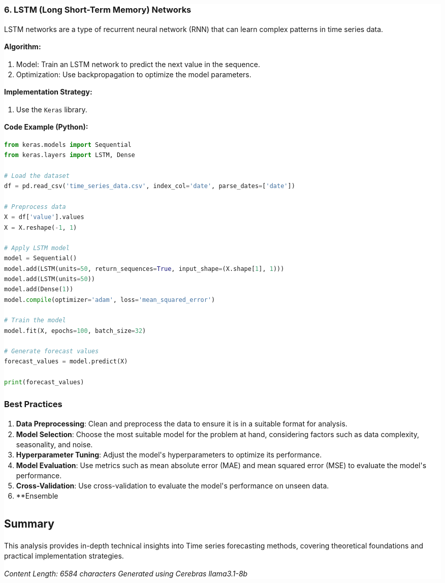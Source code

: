 ### 6. **LSTM (Long Short-Term Memory) Networks**

LSTM networks are a type of recurrent neural network (RNN) that can learn complex patterns in time series data.

**Algorithm:**

1. Model: Train an LSTM network to predict the next value in the sequence.
2. Optimization: Use backpropagation to optimize the model parameters.

**Implementation Strategy:**

1. Use the `Keras` library.

**Code Example (Python):**

```python
from keras.models import Sequential
from keras.layers import LSTM, Dense

# Load the dataset
df = pd.read_csv('time_series_data.csv', index_col='date', parse_dates=['date'])

# Preprocess data
X = df['value'].values
X = X.reshape(-1, 1)

# Apply LSTM model
model = Sequential()
model.add(LSTM(units=50, return_sequences=True, input_shape=(X.shape[1], 1)))
model.add(LSTM(units=50))
model.add(Dense(1))
model.compile(optimizer='adam', loss='mean_squared_error')

# Train the model
model.fit(X, epochs=100, batch_size=32)

# Generate forecast values
forecast_values = model.predict(X)

print(forecast_values)
```

### Best Practices

1. **Data Preprocessing**: Clean and preprocess the data to ensure it is in a suitable format for analysis.
2. **Model Selection**: Choose the most suitable model for the problem at hand, considering factors such as data complexity, seasonality, and noise.
3. **Hyperparameter Tuning**: Adjust the model's hyperparameters to optimize its performance.
4. **Model Evaluation**: Use metrics such as mean absolute error (MAE) and mean squared error (MSE) to evaluate the model's performance.
5. **Cross-Validation**: Use cross-validation to evaluate the model's performance on unseen data.
6. **Ensemble

## Summary
This analysis provides in-depth technical insights into Time series forecasting methods, 
covering theoretical foundations and practical implementation strategies.

*Content Length: 6584 characters*
*Generated using Cerebras llama3.1-8b*
